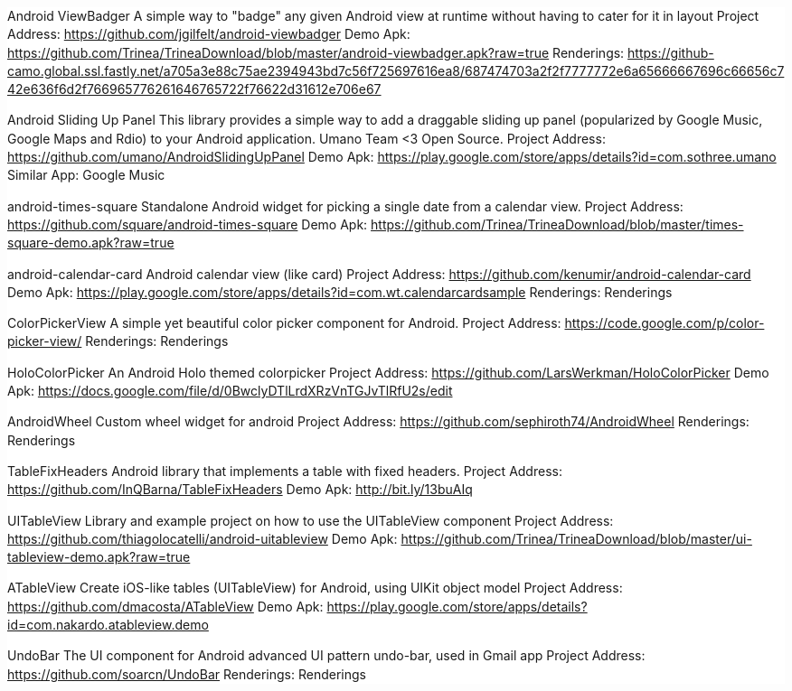Android ViewBadger
A simple way to "badge" any given Android view at runtime without having to cater for it in layout
Project Address: https://github.com/jgilfelt/android-viewbadger
Demo Apk: https://github.com/Trinea/TrineaDownload/blob/master/android-viewbadger.apk?raw=true
Renderings: https://github-camo.global.ssl.fastly.net/a705a3e88c75ae2394943bd7c56f725697616ea8/687474703a2f2f7777772e6a65666667696c66656c742e636f6d2f766965776261646765722f76622d31612e706e67

Android Sliding Up Panel
This library provides a simple way to add a draggable sliding up panel (popularized by Google Music, Google Maps and Rdio) to your Android application. Umano Team <3 Open Source.
Project Address: https://github.com/umano/AndroidSlidingUpPanel
Demo Apk: https://play.google.com/store/apps/details?id=com.sothree.umano
Similar App: Google Music

android-times-square
Standalone Android widget for picking a single date from a calendar view.
Project Address: https://github.com/square/android-times-square
Demo Apk: https://github.com/Trinea/TrineaDownload/blob/master/times-square-demo.apk?raw=true

android-calendar-card
Android calendar view (like card)
Project Address: https://github.com/kenumir/android-calendar-card
Demo Apk: https://play.google.com/store/apps/details?id=com.wt.calendarcardsample
Renderings: Renderings

ColorPickerView
A simple yet beautiful color picker component for Android.
Project Address: https://code.google.com/p/color-picker-view/
Renderings: Renderings

HoloColorPicker
An Android Holo themed colorpicker
Project Address: https://github.com/LarsWerkman/HoloColorPicker
Demo Apk: https://docs.google.com/file/d/0BwclyDTlLrdXRzVnTGJvTlRfU2s/edit

AndroidWheel
Custom wheel widget for android
Project Address: https://github.com/sephiroth74/AndroidWheel
Renderings: Renderings

TableFixHeaders
Android library that implements a table with fixed headers.
Project Address: https://github.com/InQBarna/TableFixHeaders
Demo Apk: http://bit.ly/13buAIq

UITableView
Library and example project on how to use the UITableView component
Project Address: https://github.com/thiagolocatelli/android-uitableview
Demo Apk: https://github.com/Trinea/TrineaDownload/blob/master/ui-tableview-demo.apk?raw=true

ATableView
Create iOS-like tables (UITableView) for Android, using UIKit object model
Project Address: https://github.com/dmacosta/ATableView
Demo Apk: https://play.google.com/store/apps/details?id=com.nakardo.atableview.demo

UndoBar
The UI component for Android advanced UI pattern undo-bar, used in Gmail app
Project Address: https://github.com/soarcn/UndoBar
Renderings: Renderings
